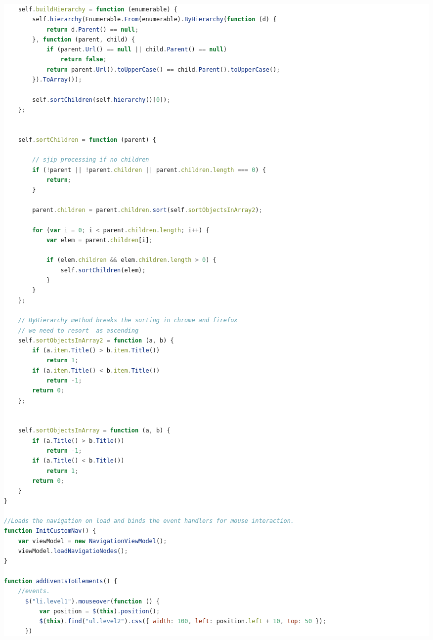 ```javascript
    self.buildHierarchy = function (enumerable) {
        self.hierarchy(Enumerable.From(enumerable).ByHierarchy(function (d) {
            return d.Parent() == null;
        }, function (parent, child) {
            if (parent.Url() == null || child.Parent() == null)
                return false;
            return parent.Url().toUpperCase() == child.Parent().toUpperCase();
        }).ToArray());

        self.sortChildren(self.hierarchy()[0]);
    };


    self.sortChildren = function (parent) {

        // sjip processing if no children
        if (!parent || !parent.children || parent.children.length === 0) {
            return;
        }

        parent.children = parent.children.sort(self.sortObjectsInArray2);

        for (var i = 0; i < parent.children.length; i++) {
            var elem = parent.children[i];

            if (elem.children && elem.children.length > 0) {
                self.sortChildren(elem);
            }
        }
    };

    // ByHierarchy method breaks the sorting in chrome and firefox
    // we need to resort  as ascending
    self.sortObjectsInArray2 = function (a, b) {
        if (a.item.Title() > b.item.Title())
            return 1;
        if (a.item.Title() < b.item.Title())
            return -1;
        return 0;
    };


    self.sortObjectsInArray = function (a, b) {
        if (a.Title() > b.Title())
            return -1;
        if (a.Title() < b.Title())
            return 1;
        return 0;
    }
}

//Loads the navigation on load and binds the event handlers for mouse interaction.
function InitCustomNav() {
    var viewModel = new NavigationViewModel();
    viewModel.loadNavigatioNodes();
}

function addEventsToElements() {
    //events.
      $("li.level1").mouseover(function () {
          var position = $(this).position();
          $(this).find("ul.level2").css({ width: 100, left: position.left + 10, top: 50 });
      })
```